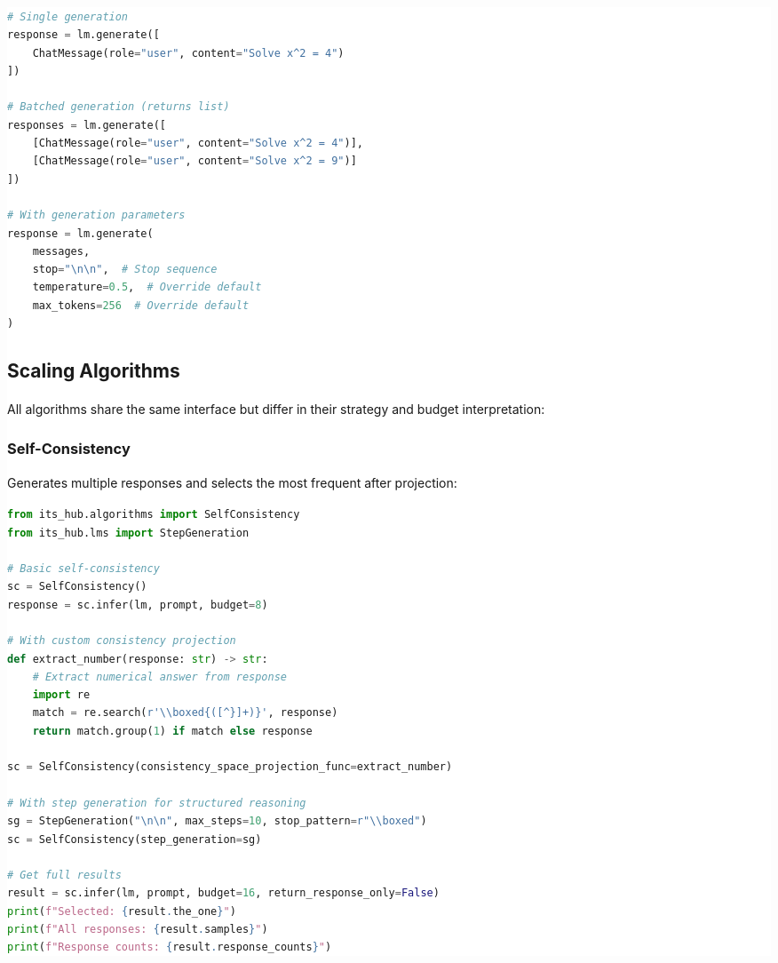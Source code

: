 ```python
# Single generation
response = lm.generate([
    ChatMessage(role="user", content="Solve x^2 = 4")
])

# Batched generation (returns list)
responses = lm.generate([
    [ChatMessage(role="user", content="Solve x^2 = 4")],
    [ChatMessage(role="user", content="Solve x^2 = 9")]
])

# With generation parameters
response = lm.generate(
    messages,
    stop="\n\n",  # Stop sequence
    temperature=0.5,  # Override default
    max_tokens=256  # Override default
)
```

## Scaling Algorithms

All algorithms share the same interface but differ in their strategy and budget interpretation:

### Self-Consistency

Generates multiple responses and selects the most frequent after projection:

```python
from its_hub.algorithms import SelfConsistency
from its_hub.lms import StepGeneration

# Basic self-consistency
sc = SelfConsistency()
response = sc.infer(lm, prompt, budget=8)

# With custom consistency projection
def extract_number(response: str) -> str:
    # Extract numerical answer from response
    import re
    match = re.search(r'\\boxed{([^}]+)}', response)
    return match.group(1) if match else response

sc = SelfConsistency(consistency_space_projection_func=extract_number)

# With step generation for structured reasoning
sg = StepGeneration("\n\n", max_steps=10, stop_pattern=r"\\boxed")
sc = SelfConsistency(step_generation=sg)

# Get full results
result = sc.infer(lm, prompt, budget=16, return_response_only=False)
print(f"Selected: {result.the_one}")
print(f"All responses: {result.samples}")
print(f"Response counts: {result.response_counts}")
```
